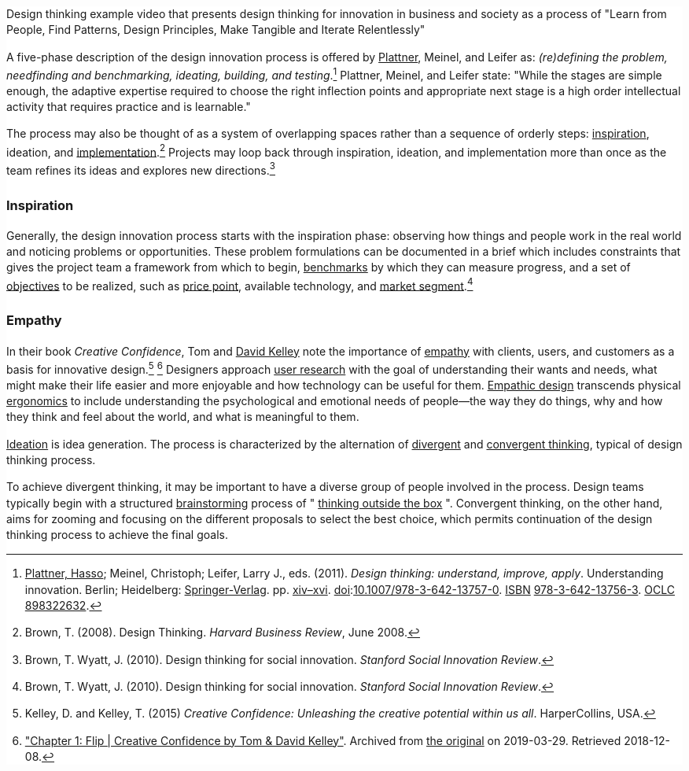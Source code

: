 <video width="250" height="141"></video>

Design thinking example video that presents design thinking for innovation in business and society as a process of "Learn from People, Find Patterns, Design Principles, Make Tangible and Iterate Relentlessly"

A five-phase description of the design innovation process is offered by [Plattner](https://en.wikipedia.org/wiki/Hasso_Plattner "Hasso Plattner"), Meinel, and Leifer as: *(re)defining the problem, needfinding and benchmarking, ideating, building, and testing*.[^30] Plattner, Meinel, and Leifer state: "While the stages are simple enough, the adaptive expertise required to choose the right inflection points and appropriate next stage is a high order intellectual activity that requires practice and is learnable."

The process may also be thought of as a system of overlapping spaces rather than a sequence of orderly steps: [inspiration](https://en.wikipedia.org/wiki/Artistic_inspiration "Artistic inspiration"), ideation, and [implementation](https://en.wikipedia.org/wiki/Implementation "Implementation").[^31] Projects may loop back through inspiration, ideation, and implementation more than once as the team refines its ideas and explores new directions.[^32]

### Inspiration

Generally, the design innovation process starts with the inspiration phase: observing how things and people work in the real world and noticing problems or opportunities. These problem formulations can be documented in a brief which includes constraints that gives the project team a framework from which to begin, [benchmarks](https://en.wikipedia.org/wiki/Benchmarking "Benchmarking") by which they can measure progress, and a set of [objectives](https://en.wikipedia.org/wiki/Goal "Goal") to be realized, such as [price point](https://en.wikipedia.org/wiki/Price_point "Price point"), available technology, and [market segment](https://en.wikipedia.org/wiki/Market_segmentation "Market segmentation").[^32]

### Empathy

In their book *Creative Confidence*, Tom and [David Kelley](https://en.wikipedia.org/wiki/David_M._Kelley "David M. Kelley") note the importance of [empathy](https://en.wikipedia.org/wiki/Empathy "Empathy") with clients, users, and customers as a basis for innovative design.[^33] [^34] Designers approach [user research](https://en.wikipedia.org/wiki/User_research "User research") with the goal of understanding their wants and needs, what might make their life easier and more enjoyable and how technology can be useful for them. [Empathic design](https://en.wikipedia.org/wiki/Empathic_design "Empathic design") transcends physical [ergonomics](https://en.wikipedia.org/wiki/Ergonomics "Ergonomics") to include understanding the psychological and emotional needs of people—the way they do things, why and how they think and feel about the world, and what is meaningful to them.

[Ideation](https://en.wikipedia.org/wiki/Ideation_\(creative_process\) "Ideation (creative process)") is idea generation. The process is characterized by the alternation of [divergent](https://en.wikipedia.org/wiki/Divergent_thinking "Divergent thinking") and [convergent thinking](https://en.wikipedia.org/wiki/Convergent_thinking "Convergent thinking"), typical of design thinking process.

To achieve divergent thinking, it may be important to have a diverse group of people involved in the process. Design teams typically begin with a structured [brainstorming](https://en.wikipedia.org/wiki/Brainstorming "Brainstorming") process of " [thinking outside the box](https://en.wikipedia.org/wiki/Thinking_outside_the_box "Thinking outside the box") ". Convergent thinking, on the other hand, aims for zooming and focusing on the different proposals to select the best choice, which permits continuation of the design thinking process to achieve the final goals.


[^1]: Lawson, Bryan (2006). *How Designers Think*. Routledge.
[^2]: Cross, Nigel (2011). *Design Thinking: Understanding how designers think and work*. Bloomsbury/Berg. ISBN 9781847886361.
[^3]: Dorst, Kees (2011). "The core of 'design thinking'and its application". *Design Studies*. 32 (6).
[^4]: Brown, Tim (2008). Design Thinking. *Harvard Business Review*, June 2008.
[^5]: Dorst, Kees (2012). *Frame Innovation: Create new thinking by design*. Cambridge, MA: MIT Press. [ISBN](https://en.wikipedia.org/wiki/ISBN_\(identifier\) "ISBN (identifier)") [978-0-262-32431-1](https://en.wikipedia.org/wiki/Special:BookSources/978-0-262-32431-1 "Special:BookSources/978-0-262-32431-1").
[^6]: Cross, Nigel (2001). "Designerly ways of knowing". *Design Studies*. 3(4): 221–27.
[^7]: Johansson‐Sköldberg, Ulla; Woodilla, Jill; Çetinkaya, Mehves (2013). "Design thinking: past, present and possible futures". *Creativity and Innovation Management*. 22 (2).
[^8]: Visser, W. (2006). *The Cognitive Artifacts of Designing*, Lawrence Erlbaum Associates.
[^9]: Cross, Nigel.2001, Design Cognition: Results from Protocol and other Empirical Studies of Design Activity, in C. Eastman, M. McCracken and W. Newstatter (eds.) *Design Knowing and Learning: Cognition in Design Education*, Elsevier, Oxford, pp. 79–103. [ISBN](https://en.wikipedia.org/wiki/ISBN_\(identifier\) "ISBN (identifier)") [0 08 043868 7](https://en.wikipedia.org/wiki/Special:BookSources/0_08_043868_7 "Special:BookSources/0 08 043868 7")
[^10]: Kimbell, Lucy (November 2011). ["Rethinking design thinking: Part I"](https://web.archive.org/web/20111202012515/http://www.designstudiesforum.org/journal-articles/rethinking-design-thinking-part-i-2/). *Design and Culture*. **3** (3): 285– 306. [doi](https://en.wikipedia.org/wiki/Doi_\(identifier\) "Doi (identifier)"):[10.2752/175470811X13071166525216](https://doi.org/10.2752%2F175470811X13071166525216). [S2CID](https://en.wikipedia.org/wiki/S2CID_\(identifier\) "S2CID (identifier)") [145069798](https://api.semanticscholar.org/CorpusID:145069798). Archived from [the original](http://www.designstudiesforum.org/journal-articles/rethinking-design-thinking-part-i-2/) on 2011-12-02. See also: Kimbell, Lucy (July 2012). "Rethinking design thinking: Part II". *Design and Culture*. **4** (2): 129– 148. [doi](https://en.wikipedia.org/wiki/Doi_\(identifier\) "Doi (identifier)"):[10.2752/175470812X13281948975413](https://doi.org/10.2752%2F175470812X13281948975413). [S2CID](https://en.wikipedia.org/wiki/S2CID_\(identifier\) "S2CID (identifier)") [218836897](https://api.semanticscholar.org/CorpusID:218836897).
[^11]: Kelly, Nick; Gero, John (2021). ["Design thinking and computational thinking: a dual process model for addressing design problems"](https://doi.org/10.1017%2Fdsj.2021.7). *Design Science*. **7**: e8. [doi](https://en.wikipedia.org/wiki/Doi_\(identifier\) "Doi (identifier)"):[10.1017/dsj.2021.7](https://doi.org/10.1017%2Fdsj.2021.7). [S2CID](https://en.wikipedia.org/wiki/S2CID_\(identifier\) "S2CID (identifier)") [233317330](https://api.semanticscholar.org/CorpusID:233317330).
[^12]: Micheli, Pietro; Wilner, Sarah; Hussain, Sabeen; Mura, Matteo; Beverland, Michael (2019). "Doing Design Thinking: Conceptual Review, Synthesis, and Research Agenda". *Journal of Product Innovation Management*. **36** (2): 124– 148. [doi](https://en.wikipedia.org/wiki/Doi_\(identifier\) "Doi (identifier)"):[10.1111/jpim.12466](https://doi.org/10.1111%2Fjpim.12466). [hdl](https://en.wikipedia.org/wiki/Hdl_\(identifier\) "Hdl (identifier)"):[11585/672901](https://hdl.handle.net/11585%2F672901). [S2CID](https://en.wikipedia.org/wiki/S2CID_\(identifier\) "S2CID (identifier)") [149543762](https://api.semanticscholar.org/CorpusID:149543762).
[^13]: Cross, N. (1990) "The Nature and Nurture of Design Ability", *Design Studies*, **11**: 127–140.
[^14]: [Rowe, Peter G.](https://en.wikipedia.org/wiki/Peter_G._Rowe "Peter G. Rowe") (1987). [*Design Thinking*](https://archive.org/details/designthinking0000pete). Cambridge, MA: MIT Press. [ISBN](https://en.wikipedia.org/wiki/ISBN_\(identifier\) "ISBN (identifier)") [978-0-262-68067-7](https://en.wikipedia.org/wiki/Special:BookSources/978-0-262-68067-7 "Special:BookSources/978-0-262-68067-7"). [OCLC](https://en.wikipedia.org/wiki/OCLC_\(identifier\) "OCLC (identifier)") [13425957](https://search.worldcat.org/oclc/13425957).
[^15]: Crowley, Kate; Head, Brian W. (December 2017). ["The enduring challenge of 'wicked problems': revisiting Rittel and Webber"](https://www.researchgate.net/publication/320883976). *[Policy Sciences](https://en.wikipedia.org/wiki/Policy_Sciences "Policy Sciences")*. **50** (4): 539– 547. [doi](https://en.wikipedia.org/wiki/Doi_\(identifier\) "Doi (identifier)"):[10.1007/s11077-017-9302-4](https://doi.org/10.1007%2Fs11077-017-9302-4).
[^16]: Matthews, Ben; Doherty, Skye; Worthy, Peter; Reid, Janine (2022). ["Design thinking, wicked problems and institutioning change: a case study"](https://espace.library.uq.edu.au/view/UQ:2ef02a2/Codesign-WorkCover-PostPrint.pdf) (PDF). *CoDesign: International Journal of CoCreation in Design and the Arts*. **19** (3): 177– 193. [doi](https://en.wikipedia.org/wiki/Doi_\(identifier\) "Doi (identifier)"):[10.1080/15710882.2022.2034885](https://doi.org/10.1080%2F15710882.2022.2034885).
[^17]: [Rittel, Horst W. J.](https://en.wikipedia.org/wiki/Horst_Rittel "Horst Rittel"); [Webber, Melvin M.](https://en.wikipedia.org/wiki/Melvin_M._Webber "Melvin M. Webber") (June 1973). ["Dilemmas in a general theory of planning"](https://web.archive.org/web/20151224031746/http://www.cc.gatech.edu/fac/ellendo/rittel/rittel-dilemma.pdf) (PDF). *[Policy Sciences](https://en.wikipedia.org/wiki/Policy_Sciences "Policy Sciences")*. **4** (2): 155– 169. [doi](https://en.wikipedia.org/wiki/Doi_\(identifier\) "Doi (identifier)"):[10.1007/BF01405730](https://doi.org/10.1007%2FBF01405730). Archived from [the original](http://www.cc.gatech.edu/fac/ellendo/rittel/rittel-dilemma.pdf) (PDF) on 2015-12-24.
[^18]: Schön, Donald A. *The Reflective Practitioner: How Professionals Think in Action.* New York: Basic, 1983.
[^19]: Dorst, K. (2011) "The Core of Design Thinking and its Application", *Design Studies*, **32**, 521–532.
[^20]: Lawson, Bryan. 1979. "Cognitive Strategies in Architectural Design". *Ergonomics*, 22, 59–68
[^21]: Cross, Nigel (2004). "Expertise in Design: an overview". *Design Studies*. **25** (5): 427– 441. [CiteSeerX](https://en.wikipedia.org/wiki/CiteSeerX_\(identifier\) "CiteSeerX (identifier)") [10.1.1.371.3450](https://citeseerx.ist.psu.edu/viewdoc/summary?doi=10.1.1.371.3450). [doi](https://en.wikipedia.org/wiki/Doi_\(identifier\) "Doi (identifier)"):[10.1016/j.destud.2004.06.002](https://doi.org/10.1016%2Fj.destud.2004.06.002).
[^22]: March, L.J. (1984) "The Logic of Design" in *The Architecture of Form*, Cambridge University Press, UK.
[^23]: Roozenburg, N. (1993) "On the pattern of reasoning in innovative design", *Design Studies*, **14** (1): 4–18.
[^24]: Kolko, J. (2010) "Abductive Thinking and Sensemaking: Drivers of Design Synthesis", *Design Issues*, vol. 26, 15–28.
[^25]: Dorst, Kees; Cross, Nigel (2001). ["Creativity in the design process: co-evolution of problem–solution"](http://oro.open.ac.uk/3278/1/Creativity_-_coevolution.pdf) (PDF). *Design Studies*. **22** (5): 425– 437. [doi](https://en.wikipedia.org/wiki/Doi_\(identifier\) "Doi (identifier)"):[10.1016/S0142-694X(01)00009-6](https://doi.org/10.1016%2FS0142-694X%2801%2900009-6).
[^26]: Wiltschnig, Stefan; Christensen, Bo; Ball, Linden (2013). "Collaborative problem–solution co-evolution in creative design". *Design Studies*. **34** (5): 515– 542. [doi](https://en.wikipedia.org/wiki/Doi_\(identifier\) "Doi (identifier)"):[10.1016/j.destud.2013.01.002](https://doi.org/10.1016%2Fj.destud.2013.01.002).
[^27]: Cross, Nigel. "Designerly Ways of Knowing". *Design Studies* 3.4 (1982): 221–27.
[^28]: Cross, N. 1999. "Natural Intelligence in Design", *Design Studies*, **20**, 25–39.
[^29]: Suwa, M., Gero, J. and Purcell, T. 2000. "Unexpected discoveries and S-invention of design requirements: Important vehicles for a design process". *Design Studies*, **21**, 539–567.
[^30]: [Plattner, Hasso](https://en.wikipedia.org/wiki/Hasso_Plattner "Hasso Plattner"); Meinel, Christoph; Leifer, Larry J., eds. (2011). *Design thinking: understand, improve, apply*. Understanding innovation. Berlin; Heidelberg: [Springer-Verlag](https://en.wikipedia.org/wiki/Springer-Verlag "Springer-Verlag"). pp. [xiv–xvi](https://books.google.com/books?id=LAbIwOwHz1MC&pg=PR14). [doi](https://en.wikipedia.org/wiki/Doi_\(identifier\) "Doi (identifier)"):[10.1007/978-3-642-13757-0](https://doi.org/10.1007%2F978-3-642-13757-0). [ISBN](https://en.wikipedia.org/wiki/ISBN_\(identifier\) "ISBN (identifier)") [978-3-642-13756-3](https://en.wikipedia.org/wiki/Special:BookSources/978-3-642-13756-3 "Special:BookSources/978-3-642-13756-3"). [OCLC](https://en.wikipedia.org/wiki/OCLC_\(identifier\) "OCLC (identifier)") [898322632](https://search.worldcat.org/oclc/898322632).
[^31]: Brown, T. (2008). Design Thinking. *Harvard Business Review*, June 2008.
[^32]: Brown, T. Wyatt, J. (2010). Design thinking for social innovation. *Stanford Social Innovation Review*.
[^33]: Kelley, D. and Kelley, T. (2015) *Creative Confidence: Unleashing the creative potential within us all*. HarperCollins, USA.
[^34]: ["Chapter 1: Flip | Creative Confidence by Tom & David Kelley"](https://web.archive.org/web/20190329150225/https://www.creativeconfidence.com/chapters/chapter-1). Archived from [the original](https://www.creativeconfidence.com/chapters/chapter-1) on 2019-03-29. Retrieved 2018-12-08.
[^35]: Brown, Tim. "Design Thinking". *Harvard Business Review*, June 2008, pp. 85–92.
[^36]: Razzouk, R. and Shute, V. (2012) "What Is Design Thinking and Why Is It Important?" *Review of Educational Research*, 82, 330–348
[^37]: Kolko, J. "The divisiveness of design thinking". *ACM Interactions*, May–June, 2018: [https://interactions.acm.org/archive/view/may-june-2018/the-divisiveness-of-design-thinking](https://interactions.acm.org/archive/view/may-june-2018/the-divisiveness-of-design-thinking)
[^38]: Brown, Tim, and Barry Kātz. *Change by Design: How Design Thinking Transforms Organizations and Inspires Innovation.* New York: Harper Business, 2009.
[^39]: Myerson, Jeremy. *IDEO: Masters of Innovation.* New York: Laurence King, 2001.
[^40]: Brown, Tim (2009). [*Tim Brown urges designers to think big*](https://www.youtube.com/watch?v=UAinLaT42xY) (YouTube). TED. [Archived](https://ghostarchive.org/varchive/youtube/20211222/UAinLaT42xY) from the original on 2021-12-22.
[^41]: Archer L. B. et al. (1979) "Design in General Education". London: The Royal College of Art.
[^42]: Owen-Jackson, G. (ed.) (2002) "Teaching Design and Technology in Secondary Schools", London: Routledge Falmer.
[^43]: Darling-Hammond, L., B. Barron et al. (2008) *Powerful Learning: What we know about teaching for understanding*. Jossey-Bass, USA.
[^44]: Laurillard, D. (2012) *Teaching as a Design Science: Building pedagogical patterns for learning and technology*. Routledge, UK.
[^45]: Bower, M. (2017) *Design of Technology-Enhanced Learning*, Chapter 6: "Design Thinking and Learning Design". Emerald Publishing, UK.
[^46]: Ishida, T. (2017) *Interdisciplinary Education for Design Innovation*. Computer 50(5), 44–52.
[^47]: [*IB World Magazine*, October 2017](https://blogs.ibo.org/blog/2019/12/11/incorporating-design-thinking-in-the-pyp/)
[^48]: ["Cultivative Non-Profit Blog 2019"](https://web.archive.org/web/20200222081352/http://www.cultivative.org/blog/2019/7/10/learn-steamheads-design-teaching-process). Archived from [the original](https://cultivative.org/blog/2019/7/10/learn-steamheads-design-teaching-process) on 2020-02-22. Retrieved 2020-05-05.
[^49]: . Archived from on 2022-01-14. Retrieved 2020-05-05.
[^50]: Norman, Donald A. (1 January 1986). Norman, Donald A; Draper, Stephen W (eds.). *User Centered System Design*. Taylor & Francis. [doi](https://en.wikipedia.org/wiki/Doi_\(identifier\) "Doi (identifier)"):[10.1201/b15703](https://doi.org/10.1201%2Fb15703). [ISBN](https://en.wikipedia.org/wiki/ISBN_\(identifier\) "ISBN (identifier)") [9781482229639](https://en.wikipedia.org/wiki/Special:BookSources/9781482229639 "Special:BookSources/9781482229639").
[^51]: Ralph, Paul (April 2015). "The Sensemaking-Coevolution-Implementation Theory of software design". *Science of Computer Programming*. **101**: 21– 41. [arXiv](https://en.wikipedia.org/wiki/ArXiv_\(identifier\) "ArXiv (identifier)"):[1302.4061](https://arxiv.org/abs/1302.4061). [doi](https://en.wikipedia.org/wiki/Doi_\(identifier\) "Doi (identifier)"):[10.1016/j.scico.2014.11.007](https://doi.org/10.1016%2Fj.scico.2014.11.007). [S2CID](https://en.wikipedia.org/wiki/S2CID_\(identifier\) "S2CID (identifier)") [6154223](https://api.semanticscholar.org/CorpusID:6154223).
[^52]: Vinsel, Lee (May 21, 2018). ["Design Thinking is a Boondoggle"](https://www.chronicle.com/article/design-thinking-is-a-boondoggle/). *Chronicle of Higher Education*.
[^53]: Iskander, Natasha (September 5, 2018). ["Design Thinking Is Fundamentally Conservative and Preserves the Status Quo"](https://hbr.org/2018/09/design-thinking-is-fundamentally-conservative-and-preserves-the-status-quo). *Harvard Business Review*.
[^54]: Ackermann, Rebecca (February 9, 2023). ["Design thinking was supposed to fix the world. Where did it go wrong?"](https://www.technologyreview.com/2023/02/09/1067821/design-thinking-retrospective-what-went-wrong/). *MIT Technology Review*. Retrieved 2024-03-09.
[^55]: Arnold, J.E. (2016) \[1959\]. [*Creative Engineering: Promoting Innovation by Thinking Differently. Edited With an Introduction and Biographical Essay by William J. Clancey*](https://stacks.stanford.edu/file/druid:jb100vs5745/Creative%20Engineering%20-%20John%20E.%20Arnold.pdf) (PDF). Stanford Digital Repository. Retrieved September 23, 2018.
[^56]: [L. Bruce Archer](https://en.wikipedia.org/wiki/L._Bruce_Archer "L. Bruce Archer") 's "Systematic Method for Designers" first appeared as a series of articles in [*Design* magazine](https://archive.org/details/pub_design):
[^57]: von Thienen, J.P.A.; Clancey, W.J.; Corazza, G.E.; Meinel, C. (2017), "Theoretical foundations of design thinking. Part I: John E. Arnold's creative thinking theories", in Plattner, H.; Meinel, C.; Leifer, L. (eds.), *Design thinking research. Making distinctions: Collaboration versus cooperation*, Understanding Innovation, Cham: Springer, pp. 13– 40
[^58]: Archer, L. Bruce. "Design Management" *Management Decision* 1.4 (1967): 47–51.
[^59]: McKim, Robert (1973). *Experiences in Visual Thinking*. Brooks/Cole Publishing Co.
[^60]: Faste, Rolf, Bernard Roth and Douglass J. Wilde, ["Integrating Creativity into the Mechanical Engineering Curriculum"](https://fastefoundation.org/publications/integrating_creativity_into_the_ME_curriculum.pdf), Cary A. Fisher, Ed., *ASME Resource Guide to Innovation in Engineering Design*, American Society of Mechanical Engineers, New York, 1993
[^61]: Faste, Rolf, ["Ambidextrous Thinking"](https://fastefoundation.org/publications/ambidextrous_thinking.pdf), *Innovations in Mechanical Engineering Curricula for the 1990s*, American Society of Mechanical Engineers, November 1994
[^62]: Patnaik, Dev, ["Forget Design Thinking and Try Hybrid Thinking"](http://www.fastcompany.com/1338960/forget-design-thinking-and-try-hybrid-thinking), *Fast Company*, August 25, 2009. "... design thinking is any process that applies the methods of industrial designers to problems beyond how a product should look. My mentor at Stanford, Rolf Faste, did more than anyone to define the term and express the unique role that designers could play in making pretty much everything."
[^63]: Auernhammer, Jan; Roth, Bernard (2021). ["The Origin and Evolution of Stanford University's Design Thinking: From Product Design to Design Thinking in Innovation Management"](https://doi.org/10.1111%2Fjpim.12594). *Journal of Product Innovation Management*. **38** (6): 623– 644. [doi](https://en.wikipedia.org/wiki/Doi_\(identifier\) "Doi (identifier)"):[10.1111/jpim.12594](https://doi.org/10.1111%2Fjpim.12594).
[^64]: Brown, Tim. "The Making of a Design Thinker". *Metropolis* Oct. 2009: 60–62. p. 60: "David Kelley... said that every time someone came to ask him about design, he found himself inserting the word thinking to explain what it is that designers do. The term design thinking stuck."
[^65]: Lawson, Bryan. *How Designers Think: The Design Process Demystified.* London: Architectural, 1980
[^66]: Cross, N., Dorst, K. and N., Roozenburg (eds.) (1992) Research in Design Thinking, Delft University Press.
[^67]: Cross, N. (2018) A Brief History of the Design Thinking Research Symposium Series, *Design Studies* vol 57, 160–164.
[^68]: Buchanan, Richard, "Wicked Problems in Design Thinking," *Design Issues*, vol. 8, no. 2, Spring 1992.
[^69]: Gordon, William J. J. *Synectics, the Development of Creative Capacity.* New York: Harper, 1961
[^70]: Osborn, Alex F. *Applied Imagination: Principles and Procedures of Creative Thinking.* New York: Scribner, 1963.
[^71]: Jones, J. C. and D. G. Thornley, (eds.) *Conference on Design Methods.* Oxford, UK: Pergamon Press, 1963
[^72]: Asimow, Morris. *Introduction to Design.* Englewood Cliffs, NJ: Prentice-Hall, 1962.
[^73]: Alexander, Christopher. *Notes on the Synthesis of Form.* Cambridge: Harvard UP, 1964.
[^74]: Jones, John Christopher. *Design Methods.* New York: John Wiley & Sons, 1970.
[^75]: Koberg, Don, and Jim Bagnall. *The Universal Traveler: A Soft-Systems Guide to Creativity, Problem-Solving, and the Process of Design.* Los Altos, CA: Kaufmann, 1972. 2nd edition (1981): *The All New Universal Traveler: A Soft-Systems Guide to Creativity, Problem-Solving, and the Process of Reaching Goals*.
[^76]: Archer, L. Bruce. "Whatever Became of Design Methodology?" *Design Studies* 1.1 (1979): 17–20.
[^77]: Florida, Richard L. *The Rise of the Creative Class: and How It's Transforming Work, Leisure, Community and Everyday Life.* New York, NY: Basic, 2002.
[^78]: Pink, Daniel H. *A Whole New Mind: Why Right-brainers Will Rule the Future.* New York: Riverhead, 2006.
[^79]: Martin, Roger L. *The Opposable Mind: How Successful Leaders Win through Integrative Thinking.* Boston, MA: Harvard Business School, 2007.
[^80]: Lockwood, Thomas. *Design Thinking: Integrating Innovation, Customer Experience and Brand Value.* New York, NY: Allworth, 2010.
[^81]: Kumar, Vijay. *101 Design Methods: A Structured Approach for Driving Innovation in Your Organization.* Hoboken, NJ: Wiley, 2012.
[^82]: Moggridge, Bill. *Designing Interactions.* Chapter six. The MIT Press; 1 edition (October 1, 2007).
[^83]: [Liedtka, Jeanne](https://en.wikipedia.org/wiki/Jeanne_Liedtka "Jeanne Liedtka") (September 2018). ["Why design thinking works"](https://hbr.org/2018/09/why-design-thinking-works). *[Harvard Business Review](https://en.wikipedia.org/wiki/Harvard_Business_Review "Harvard Business Review")*. **96** (5): 72– 79.
[^84]: [Cross, Nigel](https://en.wikipedia.org/wiki/Nigel_Cross "Nigel Cross") (May 2023). ["DesignThinking:What just happened?"](https://doi.org/10.1016/j.destud.2023.101187). *[Design Studies](https://en.wikipedia.org/wiki/Design_Studies "Design Studies")*. **86**.